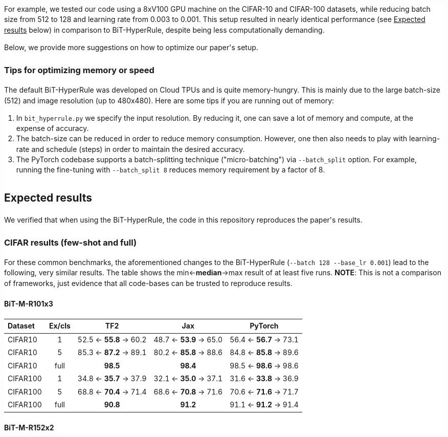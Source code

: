 For example, we tested our code using a 8xV100 GPU machine on the CIFAR-10 and CIFAR-100 datasets, while reducing batch size from 512 to 128 and learning rate from 0.003 to 0.001.
This setup resulted in nearly identical performance (see [Expected results](#expected-results) below) in comparison to BiT-HyperRule, despite being less computationally demanding.

Below, we provide more suggestions on how to optimize our paper's setup.

### Tips for optimizing memory or speed

The default BiT-HyperRule was developed on Cloud TPUs and is quite memory-hungry.
This is mainly due to the large batch-size (512) and image resolution (up to 480x480).
Here are some tips if you are running out of memory:

  1. In `bit_hyperrule.py` we specify the input resolution.
     By reducing it, one can save a lot of memory and compute, at the expense of accuracy.
  2. The batch-size can be reduced in order to reduce memory consumption.
     However, one then also needs to play with learning-rate and schedule (steps) in order to maintain the desired accuracy.
  3. The PyTorch codebase supports a batch-splitting technique ("micro-batching") via `--batch_split` option.
     For example, running the fine-tuning with `--batch_split 8` reduces memory requirement by a factor of 8.

## Expected results

We verified that when using the BiT-HyperRule, the code in this repository reproduces the paper's results.

### CIFAR results (few-shot and full)

For these common benchmarks, the aforementioned changes to the BiT-HyperRule (`--batch 128 --base_lr 0.001`) lead to the following, very similar results.
The table shows the min←**median**→max result of at least five runs.
**NOTE**: This is not a comparison of frameworks, just evidence that all code-bases can be trusted to reproduce results.

#### BiT-M-R101x3

| Dataset  | Ex/cls |          TF2           |          Jax           |         PyTorch        |
| :---     | :---:  |         :---:          |         :---:          |          :---:         |
| CIFAR10  |   1    | 52.5 ← **55.8** → 60.2 | 48.7 ← **53.9** → 65.0 | 56.4 ← **56.7** → 73.1 |
| CIFAR10  |   5    | 85.3 ← **87.2** → 89.1 | 80.2 ← **85.8** → 88.6 | 84.8 ← **85.8** → 89.6 |
| CIFAR10  |  full  |        **98.5**        |        **98.4**        | 98.5 ← **98.6** → 98.6 |
| CIFAR100 |   1    | 34.8 ← **35.7** → 37.9 | 32.1 ← **35.0** → 37.1 | 31.6 ← **33.8** → 36.9 |
| CIFAR100 |   5    | 68.8 ← **70.4** → 71.4 | 68.6 ← **70.8** → 71.6 | 70.6 ← **71.6** → 71.7 |
| CIFAR100 |  full  |        **90.8**        |        **91.2**        | 91.1 ← **91.2** → 91.4 |

#### BiT-M-R152x2
